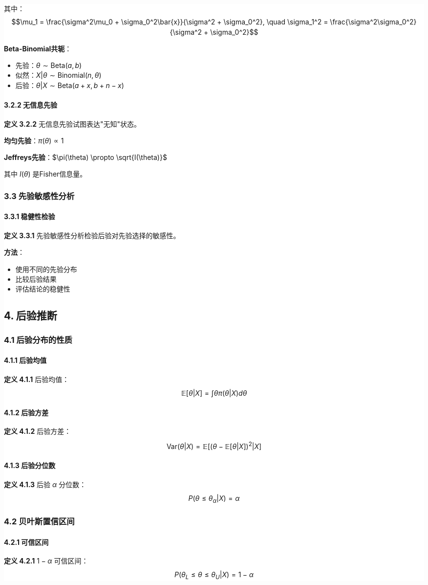 其中：
$$\mu_1 = \frac{\sigma^2\mu_0 + \sigma_0^2\bar{x}}{\sigma^2 + \sigma_0^2}, \quad \sigma_1^2 = \frac{\sigma^2\sigma_0^2}{\sigma^2 + \sigma_0^2}$$

**Beta-Binomial共轭**：

- 先验：$\theta \sim \text{Beta}(a, b)$
- 似然：$X|\theta \sim \text{Binomial}(n, \theta)$
- 后验：$\theta|X \sim \text{Beta}(a + x, b + n - x)$

#### 3.2.2 无信息先验

**定义 3.2.2** 无信息先验试图表达"无知"状态。

**均匀先验**：$\pi(\theta) \propto 1$

**Jeffreys先验**：$\pi(\theta) \propto \sqrt{I(\theta)}$

其中 $I(\theta)$ 是Fisher信息量。

### 3.3 先验敏感性分析

#### 3.3.1 稳健性检验

**定义 3.3.1** 先验敏感性分析检验后验对先验选择的敏感性。

**方法**：

- 使用不同的先验分布
- 比较后验结果
- 评估结论的稳健性

## 4. 后验推断

### 4.1 后验分布的性质

#### 4.1.1 后验均值

**定义 4.1.1** 后验均值：
$$\mathbb{E}[\theta|X] = \int \theta \pi(\theta|X)d\theta$$

#### 4.1.2 后验方差

**定义 4.1.2** 后验方差：
$$\text{Var}(\theta|X) = \mathbb{E}[(\theta - \mathbb{E}[\theta|X])^2|X]$$

#### 4.1.3 后验分位数

**定义 4.1.3** 后验 $\alpha$ 分位数：
$$P(\theta \leq \theta_\alpha|X) = \alpha$$

### 4.2 贝叶斯置信区间

#### 4.2.1 可信区间

**定义 4.2.1** $1-\alpha$ 可信区间：
$$P(\theta_L \leq \theta \leq \theta_U|X) = 1-\alpha$$

